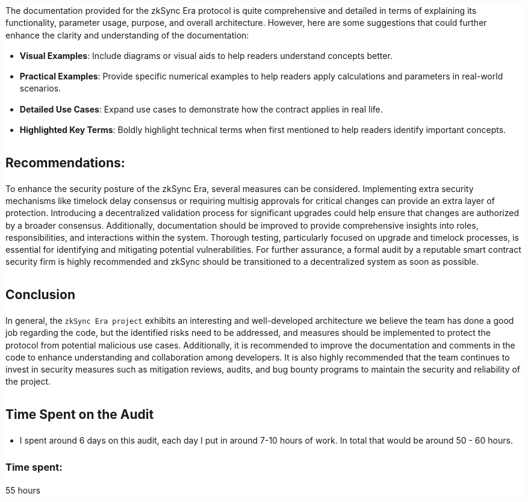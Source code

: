 The documentation provided for the zkSync Era protocol is quite comprehensive and detailed in terms of explaining its functionality, parameter usage, purpose, and overall architecture. However, here are some suggestions that could further enhance the clarity and understanding of the documentation:

- **Visual Examples**: Include diagrams or visual aids to help readers understand concepts better.
    
- **Practical Examples**: Provide specific numerical examples to help readers apply calculations and parameters in real-world scenarios.
    
- **Detailed Use Cases**: Expand use cases to demonstrate how the contract applies in real life.
    
- **Highlighted Key Terms**: Boldly highlight technical terms when first mentioned to help readers identify important concepts.
    

## Recommendations:

To enhance the security posture of the zkSync Era, several measures can be considered. Implementing extra security mechanisms like timelock delay consensus or requiring multisig approvals for critical changes can provide an extra layer of protection. Introducing a decentralized validation process for significant upgrades could help ensure that changes are authorized by a broader consensus. Additionally, documentation should be improved to provide comprehensive insights into roles, responsibilities, and interactions within the system. Thorough testing, particularly focused on upgrade and timelock processes, is essential for identifying and mitigating potential vulnerabilities. For further assurance, a formal audit by a reputable smart contract security firm is highly recommended and zkSync should be transitioned to a decentralized system as soon as possible.

## Conclusion

In general, the `zkSync Era project` exhibits an interesting and well-developed architecture we believe the team has done a good job regarding the code, but the identified risks need to be addressed, and measures should be implemented to protect the protocol from potential malicious use cases. Additionally, it is recommended to improve the documentation and comments in the code to enhance understanding and collaboration among developers. It is also highly recommended that the team continues to invest in security measures such as mitigation reviews, audits, and bug bounty programs to maintain the security and reliability of the project.

## Time Spent on the Audit

- I spent around 6 days on this audit, each day I put in around 7-10 hours of work. In total that would be around 50 - 60 hours.

### Time spent:
55 hours